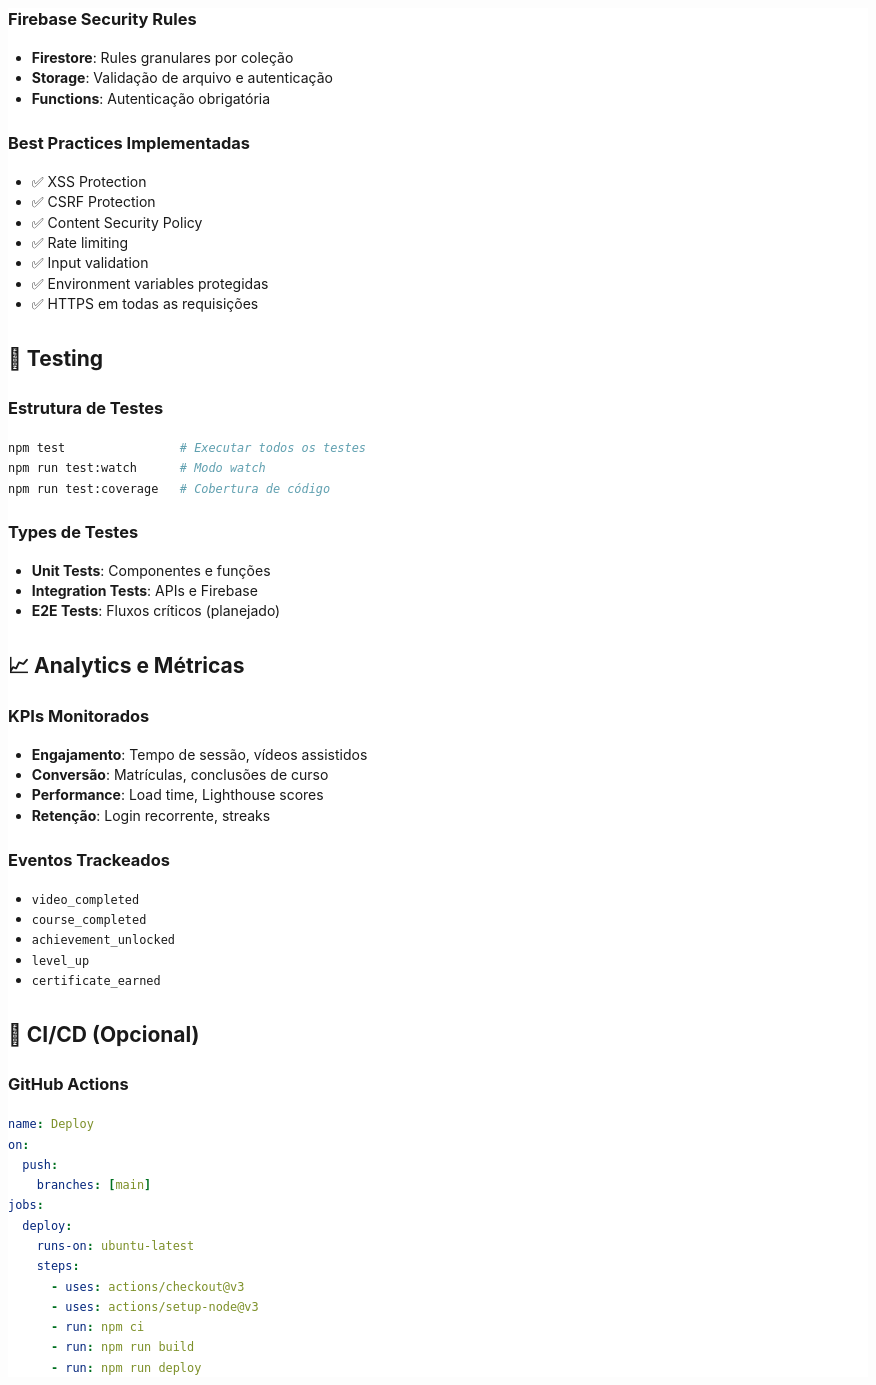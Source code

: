 ### Firebase Security Rules
- **Firestore**: Rules granulares por coleção
- **Storage**: Validação de arquivo e autenticação
- **Functions**: Autenticação obrigatória

### Best Practices Implementadas
- ✅ XSS Protection
- ✅ CSRF Protection
- ✅ Content Security Policy
- ✅ Rate limiting
- ✅ Input validation
- ✅ Environment variables protegidas
- ✅ HTTPS em todas as requisições

## 🧪 Testing

### Estrutura de Testes
```bash
npm test                # Executar todos os testes
npm run test:watch      # Modo watch
npm run test:coverage   # Cobertura de código
```

### Types de Testes
- **Unit Tests**: Componentes e funções
- **Integration Tests**: APIs e Firebase
- **E2E Tests**: Fluxos críticos (planejado)

## 📈 Analytics e Métricas

### KPIs Monitorados
- **Engajamento**: Tempo de sessão, vídeos assistidos
- **Conversão**: Matrículas, conclusões de curso
- **Performance**: Load time, Lighthouse scores
- **Retenção**: Login recorrente, streaks

### Eventos Trackeados
- `video_completed`
- `course_completed`
- `achievement_unlocked`
- `level_up`
- `certificate_earned`

## 🔄 CI/CD (Opcional)

### GitHub Actions
```yaml
name: Deploy
on:
  push:
    branches: [main]
jobs:
  deploy:
    runs-on: ubuntu-latest
    steps:
      - uses: actions/checkout@v3
      - uses: actions/setup-node@v3
      - run: npm ci
      - run: npm run build
      - run: npm run deploy
```